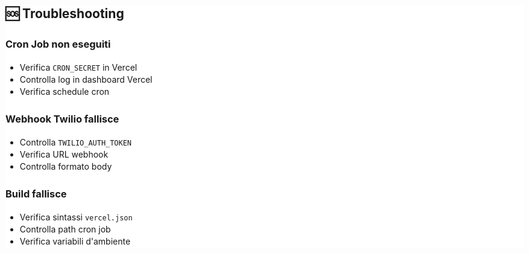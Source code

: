 ## 🆘 Troubleshooting

### Cron Job non eseguiti
- Verifica `CRON_SECRET` in Vercel
- Controlla log in dashboard Vercel
- Verifica schedule cron

### Webhook Twilio fallisce
- Controlla `TWILIO_AUTH_TOKEN`
- Verifica URL webhook
- Controlla formato body

### Build fallisce
- Verifica sintassi `vercel.json`
- Controlla path cron job
- Verifica variabili d'ambiente
